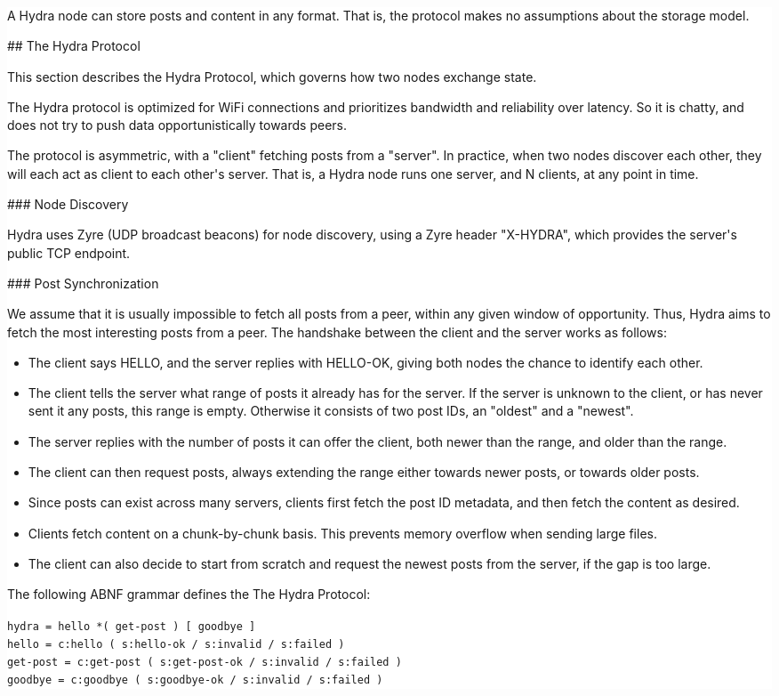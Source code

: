 A Hydra node can store posts and content in any format. That is, the protocol makes no assumptions about the storage model.

<A name="toc2-97" title="The Hydra Protocol" />
## The Hydra Protocol

This section describes the Hydra Protocol, which governs how two nodes exchange state.

The Hydra protocol is optimized for WiFi connections and prioritizes bandwidth and reliability over latency. So it is chatty, and does not try to push data opportunistically towards peers.

The protocol is asymmetric, with a "client" fetching posts from a "server". In practice, when two nodes discover each other, they will each act as client to each other's server. That is, a Hydra node runs one server, and N clients, at any point in time.

<A name="toc3-106" title="Node Discovery" />
### Node Discovery

Hydra uses Zyre (UDP broadcast beacons) for node discovery, using a Zyre header "X-HYDRA", which provides the server's public TCP endpoint.

<A name="toc3-111" title="Post Synchronization" />
### Post Synchronization

We assume that it is usually impossible to fetch all posts from a peer, within any given window of opportunity. Thus, Hydra aims to fetch the most interesting posts from a peer. The handshake between the client and the server works as follows:

* The client says HELLO, and the server replies with HELLO-OK, giving both nodes the chance to identify each other.
 
* The client tells the server what range of posts it already has for the server. If the server is unknown to the client, or has never sent it any posts, this range is empty. Otherwise it consists of two post IDs, an "oldest" and a "newest".

* The server replies with the number of posts it can offer the client, both newer than the range, and older than the range.

* The client can then request posts, always extending the range either towards newer posts, or towards older posts.

* Since posts can exist across many servers, clients first fetch the post ID metadata, and then fetch the content as desired.

* Clients fetch content on a chunk-by-chunk basis. This prevents memory overflow when sending large files.

* The client can also decide to start from scratch and request the newest posts from the server, if the gap is too large.

The following ABNF grammar defines the The Hydra Protocol:

    hydra = hello *( get-post ) [ goodbye ]
    hello = c:hello ( s:hello-ok / s:invalid / s:failed )
    get-post = c:get-post ( s:get-post-ok / s:invalid / s:failed )
    goodbye = c:goodbye ( s:goodbye-ok / s:invalid / s:failed )
